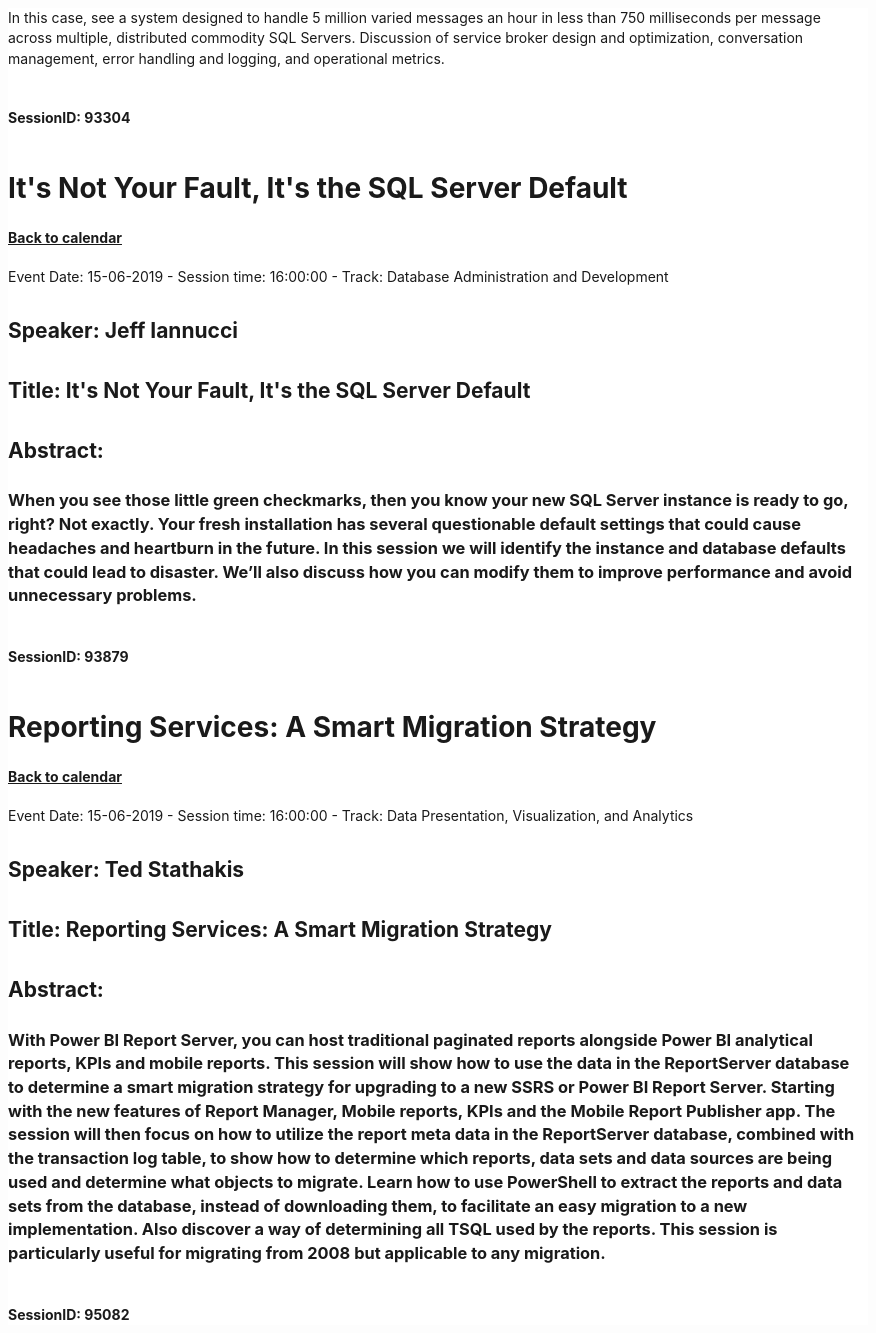 In this case, see a system designed to handle 5 million varied messages an hour in less than 750 milliseconds per message across multiple, distributed commodity SQL Servers. Discussion of service broker design and optimization, conversation management, error handling and logging, and operational metrics.
#  
#### SessionID: 93304
# It's Not Your Fault, It's the SQL Server Default
#### [Back to calendar](#SQLSaturday-#891---Los-Angeles-2019)
Event Date: 15-06-2019 - Session time: 16:00:00 - Track: Database Administration and Development
## Speaker: Jeff Iannucci
## Title: It's Not Your Fault, It's the SQL Server Default
## Abstract:
### When you see those little green checkmarks, then you know your new SQL Server instance is ready to go, right? Not exactly. Your fresh installation has several questionable default settings that could cause headaches and heartburn in the future. In this session we will identify the instance and database defaults that could lead to disaster. We’ll also discuss how you can modify them to improve performance and avoid unnecessary problems.
#  
#### SessionID: 93879
# Reporting Services: A Smart Migration Strategy
#### [Back to calendar](#SQLSaturday-#891---Los-Angeles-2019)
Event Date: 15-06-2019 - Session time: 16:00:00 - Track: Data Presentation, Visualization, and Analytics
## Speaker: Ted Stathakis
## Title: Reporting Services: A Smart Migration Strategy
## Abstract:
### With Power BI Report Server, you can host traditional paginated reports alongside Power BI analytical reports, KPIs and mobile reports.  This session will show how to use the data in the ReportServer database to determine a smart migration strategy for upgrading to a new SSRS or Power BI Report Server. Starting with the new features of Report Manager, Mobile reports, KPIs and the Mobile Report Publisher app. The session will then focus on how to utilize the report meta data in the ReportServer database, combined with the transaction log table, to show how to determine which reports, data sets and data sources are being used and determine what objects to migrate. Learn how to use PowerShell to extract the reports and data sets from the database, instead of downloading them, to facilitate an easy migration to a new implementation. Also discover a way of determining all TSQL used by the reports. This session is particularly useful for migrating from 2008 but applicable to any migration.
#  
#### SessionID: 95082